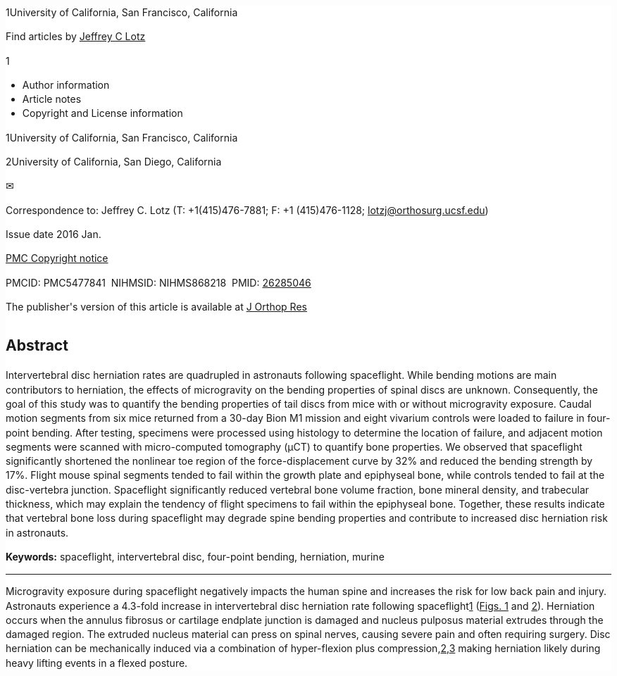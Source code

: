 1University of California, San Francisco, California

Find articles by [Jeffrey C Lotz](https://pubmed.ncbi.nlm.nih.gov/?term=%22Lotz%20JC%22%5BAuthor%5D)

1

* Author information
* Article notes
* Copyright and License information

1University of California, San Francisco, California

2University of California, San Diego, California

✉

Correspondence to: Jeffrey C. Lotz (T: +1(415)476-7881; F: +1 (415)476-1128; lotzj@orthosurg.ucsf.edu)

Issue date 2016 Jan.

[PMC Copyright notice](/about/copyright/)

PMCID: PMC5477841  NIHMSID: NIHMS868218  PMID: [26285046](https://pubmed.ncbi.nlm.nih.gov/26285046/)

The publisher's version of this article is available at [J Orthop Res](https://doi.org/10.1002/jor.23029)

## Abstract

Intervertebral disc herniation rates are quadrupled in astronauts following spaceflight. While bending motions are main contributors to herniation, the effects of microgravity on the bending properties of spinal discs are unknown. Consequently, the goal of this study was to quantify the bending properties of tail discs from mice with or without microgravity exposure. Caudal motion segments from six mice returned from a 30-day Bion M1 mission and eight vivarium controls were loaded to failure in four-point bending. After testing, specimens were processed using histology to determine the location of failure, and adjacent motion segments were scanned with micro-computed tomography (μCT) to quantify bone properties. We observed that spaceflight significantly shortened the nonlinear toe region of the force-displacement curve by 32% and reduced the bending strength by 17%. Flight mouse spinal segments tended to fail within the growth plate and epiphyseal bone, while controls tended to fail at the disc-vertebra junction. Spaceflight significantly reduced vertebral bone volume fraction, bone mineral density, and trabecular thickness, which may explain the tendency of flight specimens to fail within the epiphyseal bone. Together, these results indicate that vertebral bone loss during spaceflight may degrade spine bending properties and contribute to increased disc herniation risk in astronauts.

**Keywords:** spaceflight, intervertebral disc, four-point bending, herniation, murine

---

Microgravity exposure during spaceflight negatively impacts the human spine and increases the risk for low back pain and injury. Astronauts experience a 4.3-fold increase in intervertebral disc herniation rate following spaceflight[1](#R1) ([Figs. 1](#F1) and [2](#F2)). Herniation occurs when the annulus fibrosus or cartilage endplate junction is damaged and nucleus pulposus material extrudes through the damaged region. The extruded nucleus material can press on spinal nerves, causing severe pain and often requiring surgery. Disc herniation can be mechanically induced via a combination of hyper-flexion plus compression,[2](#R2),[3](#R3) making herniation likely during heavy lifting events in a flexed posture.
